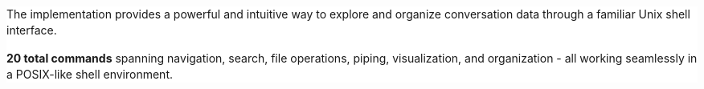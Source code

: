The implementation provides a powerful and intuitive way to explore and organize conversation data through a familiar Unix shell interface.

**20 total commands** spanning navigation, search, file operations, piping, visualization, and organization - all working seamlessly in a POSIX-like shell environment.
